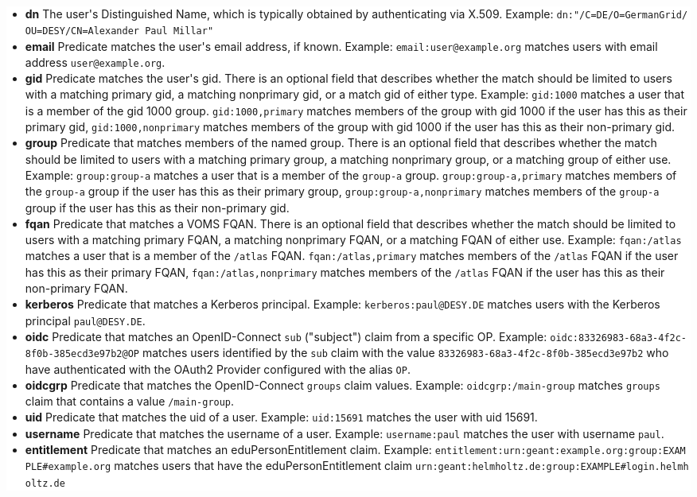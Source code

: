 - **dn** The user's Distinguished Name, which is typically obtained by
   authenticating via X.509.  Example:
   `dn:"/C=DE/O=GermanGrid/OU=DESY/CN=Alexander Paul Millar"`
- **email** Predicate matches the user's email address, if known.
   Example: `email:user@example.org` matches users with email address
   `user@example.org`.
- **gid** Predicate matches the user's gid.  There is an optional
   field that describes whether the match should be limited to users
   with a matching primary gid, a matching nonprimary gid, or a match
   gid of either type.  Example: `gid:1000` matches a user that is a
   member of the gid 1000 group.  `gid:1000,primary` matches members
   of the group with gid 1000 if the user has this as their primary
   gid, `gid:1000,nonprimary` matches members of the group with gid
   1000 if the user has this as their non-primary gid.
- **group** Predicate that matches members of the named group. There
   is an optional field that describes whether the match should be
   limited to users with a matching primary group, a matching
   nonprimary group, or a matching group of either use.  Example:
   `group:group-a` matches a user that is a member of the `group-a`
   group.  `group:group-a,primary` matches members of the `group-a`
   group if the user has this as their primary group,
   `group:group-a,nonprimary` matches members of the `group-a` group
   if the user has this as their non-primary gid.
- **fqan** Predicate that matches a VOMS FQAN. There is an optional
   field that describes whether the match should be limited to users
   with a matching primary FQAN, a matching nonprimary FQAN, or a
   matching FQAN of either use.  Example: `fqan:/atlas` matches a user
   that is a member of the `/atlas` FQAN.  `fqan:/atlas,primary`
   matches members of the `/atlas` FQAN if the user has this as their
   primary FQAN, `fqan:/atlas,nonprimary` matches members of the
   `/atlas` FQAN if the user has this as their non-primary FQAN.
- **kerberos** Predicate that matches a Kerberos principal.  Example:
   `kerberos:paul@DESY.DE` matches users with the Kerberos principal
   `paul@DESY.DE`.
- **oidc** Predicate that matches an OpenID-Connect `sub` ("subject")
   claim from a specific OP.  Example:
   `oidc:83326983-68a3-4f2c-8f0b-385ecd3e97b2@OP` matches users
   identified by the `sub` claim with the value
   `83326983-68a3-4f2c-8f0b-385ecd3e97b2` who have authenticated with
   the OAuth2 Provider configured with the alias `OP`.
- **oidcgrp** Predicate that matches the OpenID-Connect `groups` claim
   values.  Example: `oidcgrp:/main-group` matches `groups` claim that
   contains a value `/main-group`.
- **uid** Predicate that matches the uid of a user.  Example:
   `uid:15691` matches the user with uid 15691.
- **username** Predicate that matches the username of a user.
   Example: `username:paul` matches the user with username `paul`.
- **entitlement** Predicate that matches an eduPersonEntitlement
   claim.  Example:
   `entitlement:urn:geant:example.org:group:EXAMPLE#example.org`
   matches users that have the eduPersonEntitlement claim
   `urn:geant:helmholtz.de:group:EXAMPLE#login.helmholtz.de`
